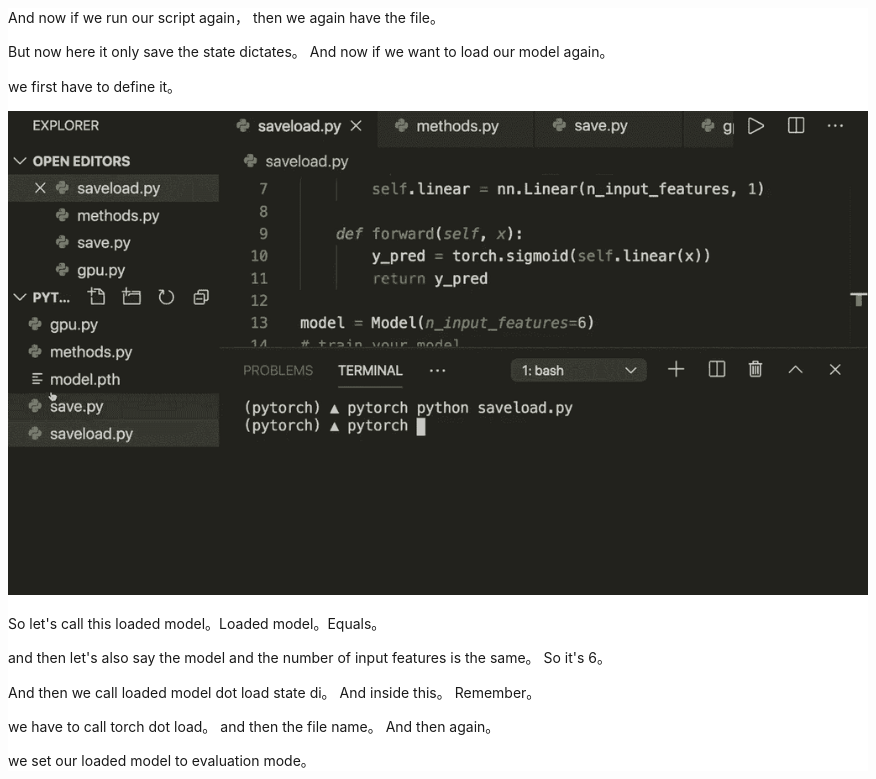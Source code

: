 And now if we run our script again， then we again have the file。

 But now here it only save the state dictates。 And now if we want to load our model again。

 we first have to define it。

![](img/d077e5bf8acaccfa2f2d408a7bb4ae8d_24.png)

So let's call this loaded model。Loaded model。Equals。

 and then let's also say the model and the number of input features is the same。 So it's 6。

 And then we call loaded model dot load state di。 And inside this。 Remember。

 we have to call torch dot load。 and then the file name。 And then again。

 we set our loaded model to evaluation mode。
